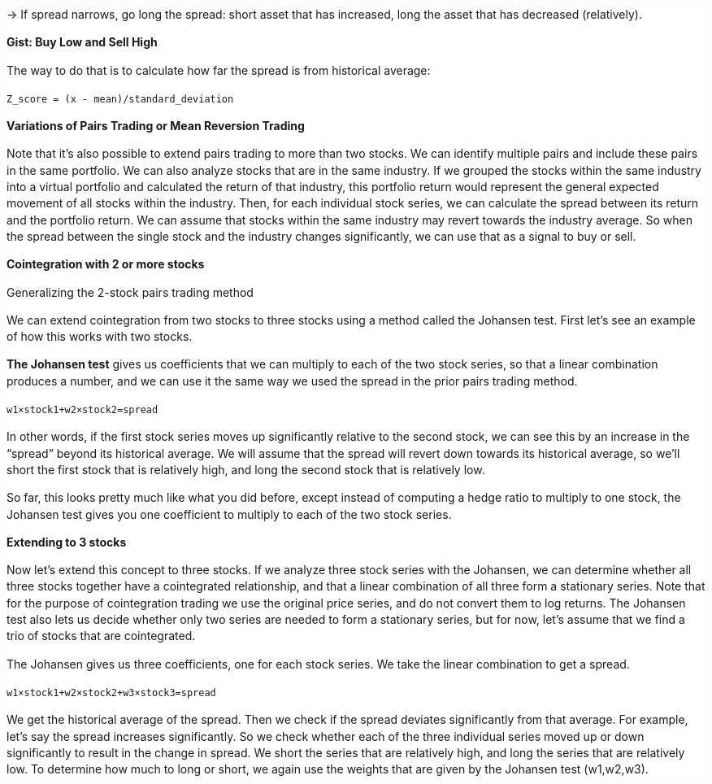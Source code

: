 -> If spread narrows, go long the spread: short asset that has increased, long the asset that has decreased (relatively).

**Gist: Buy Low and Sell High**

The way to do that is to calculate how far the spread is from historical average:

`Z_score = (x - mean)/standard_deviation`


**Variations of Pairs Trading or Mean Reversion Trading**

Note that it’s also possible to extend pairs trading to more than two stocks. We can identify multiple pairs and include these pairs in the same portfolio. We can also analyze stocks that are in the same industry. If we grouped the stocks within the same industry into a virtual portfolio and calculated the return of that industry, this portfolio return would represent the general expected movement of all stocks within the industry. Then, for each individual stock series, we can calculate the spread between its return and the portfolio return. We can assume that stocks within the same industry may revert towards the industry average. So when the spread between the single stock and the industry changes significantly, we can use that as a signal to buy or sell.

**Cointegration with 2 or more stocks**

Generalizing the 2-stock pairs trading method

We can extend cointegration from two stocks to three stocks using a method called the Johansen test. First let’s see an example of how this works with two stocks.

**The Johansen test** gives us coefficients that we can multiply to each of the two stock series, so that a linear combination produces a number, and we can use it the same way we used the spread in the prior pairs trading method.

`w1​×stock1​+w2​×stock2​=spread`

In other words, if the first stock series moves up significantly relative to the second stock, we can see this by an increase in the “spread” beyond its historical average. We will assume that the spread will revert down towards its historical average, so we’ll short the first stock that is relatively high, and long the second stock that is relatively low.

So far, this looks pretty much like what you did before, except instead of computing a hedge ratio to multiply to one stock, the Johansen test gives you one coefficient to multiply to each of the two stock series.

**Extending to 3 stocks**

Now let’s extend this concept to three stocks. If we analyze three stock series with the Johansen, we can determine whether all three stocks together have a cointegrated relationship, and that a linear combination of all three form a stationary series. Note that for the purpose of cointegration trading we use the original price series, and do not convert them to log returns. The Johansen test also lets us decide whether only two series are needed to form a stationary series, but for now, let’s assume that we find a trio of stocks that are cointegrated.

The Johansen gives us three coefficients, one for each stock series. We take the linear combination to get a spread.

`w1​×stock1​+w2​×stock2​+w3​×stock3​=spread`

We get the historical average of the spread. Then we check if the spread deviates significantly from that average. For example, let’s say the spread increases significantly. So we check whether each of the three individual series moved up or down significantly to result in the change in spread. We short the series that are relatively high, and long the series that are relatively low. To determine how much to long or short, we again use the weights that are given by the Johansen test (w1​,w2​,w3​).
